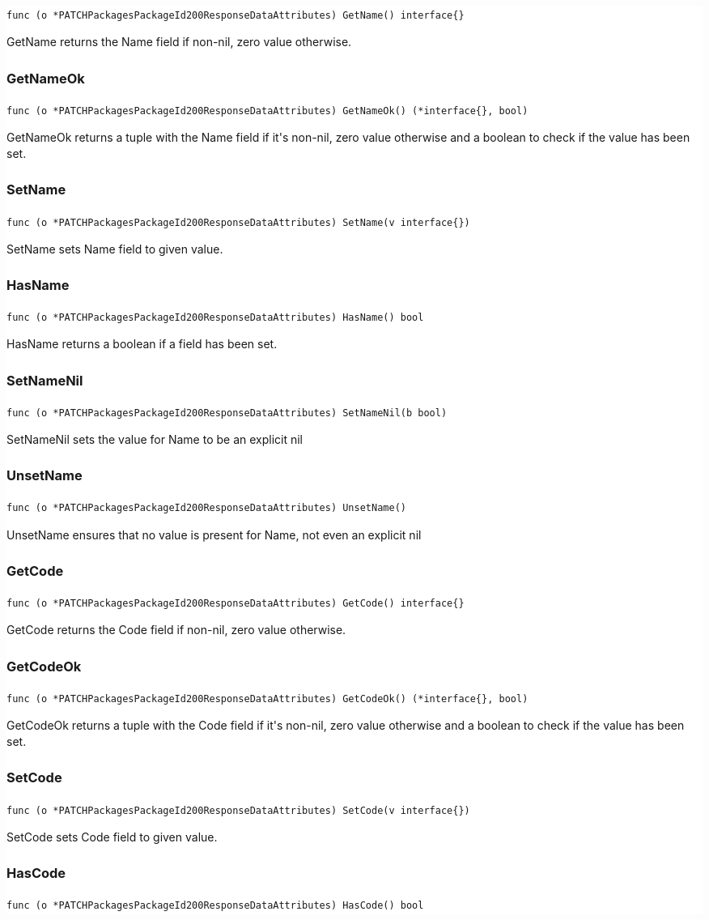 `func (o *PATCHPackagesPackageId200ResponseDataAttributes) GetName() interface{}`

GetName returns the Name field if non-nil, zero value otherwise.

### GetNameOk

`func (o *PATCHPackagesPackageId200ResponseDataAttributes) GetNameOk() (*interface{}, bool)`

GetNameOk returns a tuple with the Name field if it's non-nil, zero value otherwise
and a boolean to check if the value has been set.

### SetName

`func (o *PATCHPackagesPackageId200ResponseDataAttributes) SetName(v interface{})`

SetName sets Name field to given value.

### HasName

`func (o *PATCHPackagesPackageId200ResponseDataAttributes) HasName() bool`

HasName returns a boolean if a field has been set.

### SetNameNil

`func (o *PATCHPackagesPackageId200ResponseDataAttributes) SetNameNil(b bool)`

 SetNameNil sets the value for Name to be an explicit nil

### UnsetName
`func (o *PATCHPackagesPackageId200ResponseDataAttributes) UnsetName()`

UnsetName ensures that no value is present for Name, not even an explicit nil
### GetCode

`func (o *PATCHPackagesPackageId200ResponseDataAttributes) GetCode() interface{}`

GetCode returns the Code field if non-nil, zero value otherwise.

### GetCodeOk

`func (o *PATCHPackagesPackageId200ResponseDataAttributes) GetCodeOk() (*interface{}, bool)`

GetCodeOk returns a tuple with the Code field if it's non-nil, zero value otherwise
and a boolean to check if the value has been set.

### SetCode

`func (o *PATCHPackagesPackageId200ResponseDataAttributes) SetCode(v interface{})`

SetCode sets Code field to given value.

### HasCode

`func (o *PATCHPackagesPackageId200ResponseDataAttributes) HasCode() bool`
